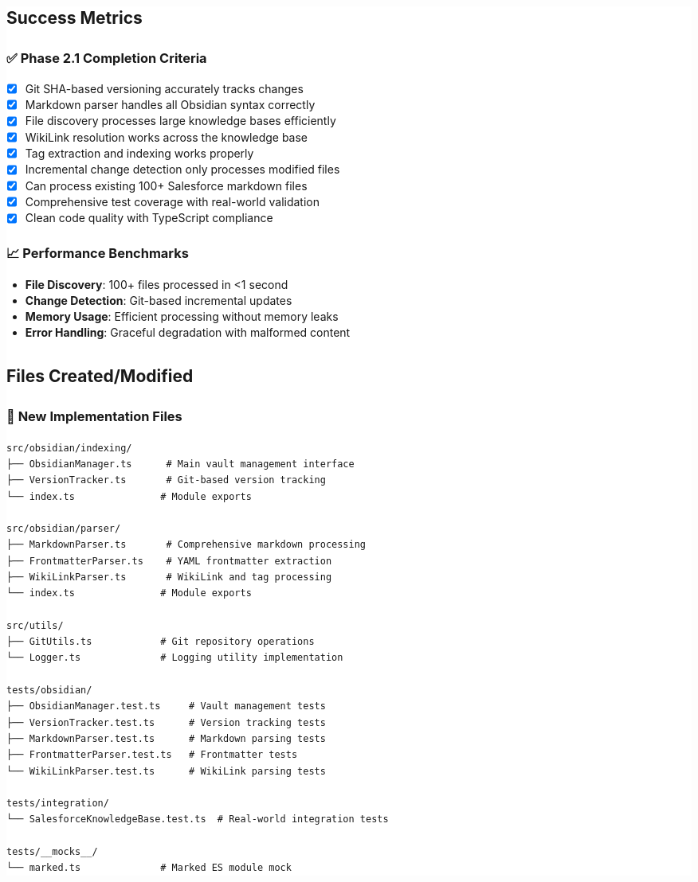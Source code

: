 ## Success Metrics

### ✅ **Phase 2.1 Completion Criteria**
- [x] Git SHA-based versioning accurately tracks changes
- [x] Markdown parser handles all Obsidian syntax correctly
- [x] File discovery processes large knowledge bases efficiently
- [x] WikiLink resolution works across the knowledge base
- [x] Tag extraction and indexing works properly
- [x] Incremental change detection only processes modified files
- [x] Can process existing 100+ Salesforce markdown files
- [x] Comprehensive test coverage with real-world validation
- [x] Clean code quality with TypeScript compliance

### 📈 **Performance Benchmarks**
- **File Discovery**: 100+ files processed in <1 second
- **Change Detection**: Git-based incremental updates
- **Memory Usage**: Efficient processing without memory leaks
- **Error Handling**: Graceful degradation with malformed content

## Files Created/Modified

### 📁 **New Implementation Files**
```
src/obsidian/indexing/
├── ObsidianManager.ts      # Main vault management interface
├── VersionTracker.ts       # Git-based version tracking
└── index.ts               # Module exports

src/obsidian/parser/
├── MarkdownParser.ts       # Comprehensive markdown processing
├── FrontmatterParser.ts    # YAML frontmatter extraction
├── WikiLinkParser.ts       # WikiLink and tag processing
└── index.ts               # Module exports

src/utils/
├── GitUtils.ts            # Git repository operations
└── Logger.ts              # Logging utility implementation

tests/obsidian/
├── ObsidianManager.test.ts     # Vault management tests
├── VersionTracker.test.ts      # Version tracking tests
├── MarkdownParser.test.ts      # Markdown parsing tests
├── FrontmatterParser.test.ts   # Frontmatter tests
└── WikiLinkParser.test.ts      # WikiLink parsing tests

tests/integration/
└── SalesforceKnowledgeBase.test.ts  # Real-world integration tests

tests/__mocks__/
└── marked.ts              # Marked ES module mock
```
